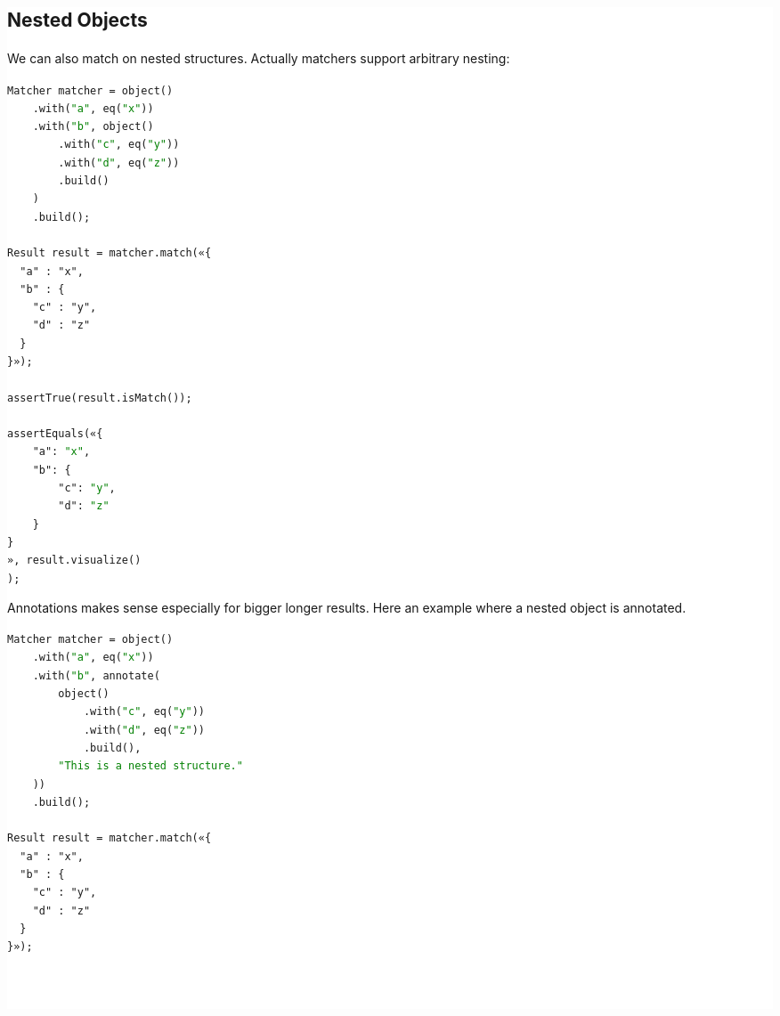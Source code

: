 Nested Objects
--------------
<p>
We can also match on nested structures. Actually
matchers support arbitrary nesting:

<pre><code>Matcher matcher = object()
    .with(<span style="color:green">"a"</span>, eq(<span style="color:green">"x"</span>))
    .with(<span style="color:green">"b"</span>, object()
        .with(<span style="color:green">"c"</span>, eq(<span style="color:green">"y"</span>))
        .with(<span style="color:green">"d"</span>, eq(<span style="color:green">"z"</span>))
        .build()
    )
    .build();

Result result = matcher.match(«{
  "a" : "x",
  "b" : {
    "c" : "y",
    "d" : "z"
  }
}»);

assertTrue(result.isMatch());

assertEquals(«{
    "a": <span style="color:green">"x"</span>,
    "b": {
        "c": <span style="color:green">"y"</span>,
        "d": <span style="color:green">"z"</span>
    }
}
», result.visualize()
);</code></pre>

Annotations makes sense especially for bigger longer results.
Here an example where a nested object is annotated.

<pre><code>Matcher matcher = object()
    .with(<span style="color:green">"a"</span>, eq(<span style="color:green">"x"</span>))
    .with(<span style="color:green">"b"</span>, annotate(
        object()
            .with(<span style="color:green">"c"</span>, eq(<span style="color:green">"y"</span>))
            .with(<span style="color:green">"d"</span>, eq(<span style="color:green">"z"</span>))
            .build(),
        <span style="color:green">"This is a nested structure."</span>
    ))
    .build();

Result result = matcher.match(«{
  "a" : "x",
  "b" : {
    "c" : "y",
    "d" : "z"
  }
}»);
